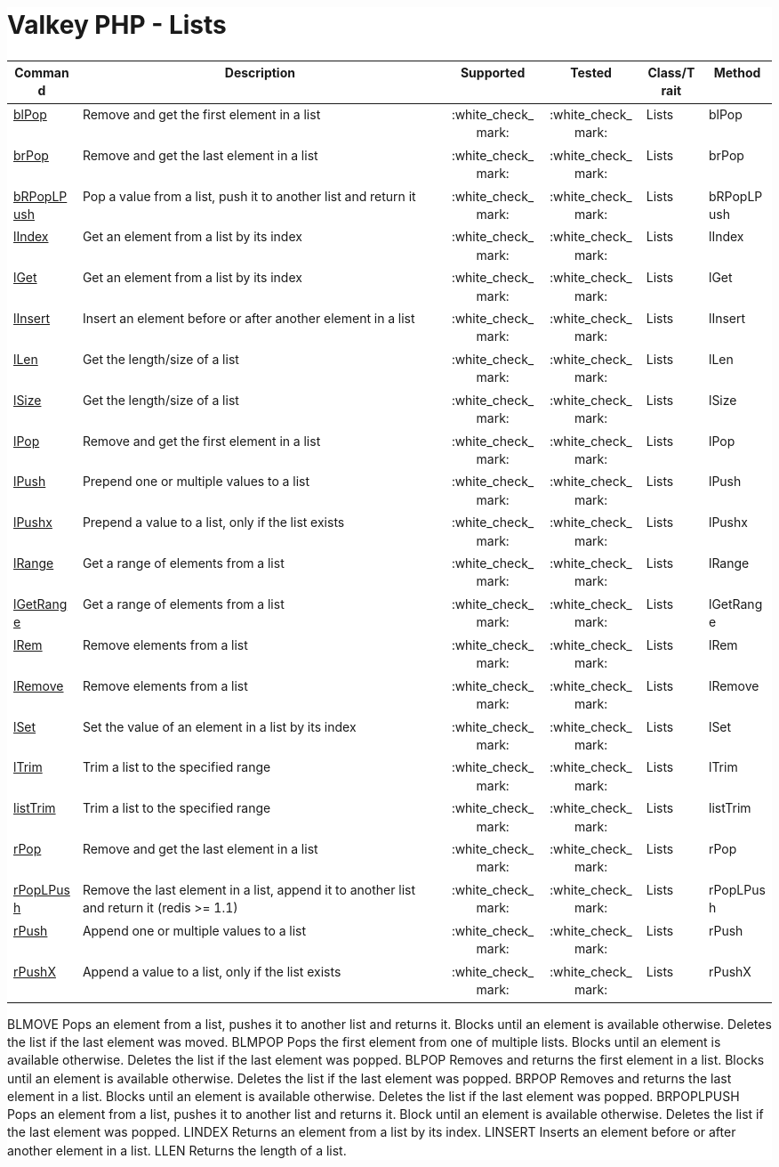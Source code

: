 # Valkey PHP - Lists

|Command                    |Description                                                                                |Supported  |Tested     |Class/Trait    |Method         |
|---                        |---                                                                                        |:-:        |:-:        |---            |---            |
|[blPop](#blPop)            |Remove and get the first element in a list                                            |:white\_check\_mark:        |:white\_check\_mark:        |Lists          |blPop          |
|[brPop](#brPop)            |Remove and get the last element in a list                                            |:white\_check\_mark:        |:white\_check\_mark:        |Lists          |brPop          |
|[bRPopLPush](#bRPopLPush)  |Pop a value from a list, push it to another list and return it                             |:white\_check\_mark:        |:white\_check\_mark:        |Lists          |bRPopLPush     |
|[lIndex](#lIndex)          |Get an element from a list by its index                                                    |:white\_check\_mark:        |:white\_check\_mark:        |Lists          |lIndex         |
|[lGet](#lGet)              |Get an element from a list by its index                                                    |:white\_check\_mark:        |:white\_check\_mark:        |Lists          |lGet           |
|[lInsert](#lInsert)        |Insert an element before or after another element in a list                                |:white\_check\_mark:        |:white\_check\_mark:        |Lists          |lInsert        |
|[lLen](#lLen)              |Get the length/size of a list                                                              |:white\_check\_mark:        |:white\_check\_mark:        |Lists          |lLen           |
|[lSize](#lSize)            |Get the length/size of a list                                                              |:white\_check\_mark:        |:white\_check\_mark:        |Lists          |lSize          |
|[lPop](#lPop)              |Remove and get the first element in a list                                                 |:white\_check\_mark:        |:white\_check\_mark:        |Lists          |lPop           |
|[lPush](#lPush)            |Prepend one or multiple values to a list                                                   |:white\_check\_mark:        |:white\_check\_mark:        |Lists          |lPush          |
|[lPushx](#lPushx)          |Prepend a value to a list, only if the list exists                                         |:white\_check\_mark:        |:white\_check\_mark:        |Lists          |lPushx         |
|[lRange](#lRange)          |Get a range of elements from a list                                                        |:white\_check\_mark:        |:white\_check\_mark:        |Lists          |lRange         |
|[lGetRange](#lGetRange)    |Get a range of elements from a list                                                        |:white\_check\_mark:        |:white\_check\_mark:        |Lists          |lGetRange      |
|[lRem](#lRem)              |Remove elements from a list                                                                |:white\_check\_mark:        |:white\_check\_mark:        |Lists          |lRem           |
|[lRemove](#lRemove)        |Remove elements from a list                                                                |:white\_check\_mark:        |:white\_check\_mark:        |Lists          |lRemove        |
|[lSet](#lSet)              |Set the value of an element in a list by its index                                         |:white\_check\_mark:        |:white\_check\_mark:        |Lists          |lSet           |
|[lTrim](#lTrim)            |Trim a list to the specified range                                                         |:white\_check\_mark:        |:white\_check\_mark:        |Lists          |lTrim          |
|[listTrim](#listTrim)      |Trim a list to the specified range                                                         |:white\_check\_mark:        |:white\_check\_mark:        |Lists          |listTrim       |
|[rPop](#rPop)              |Remove and get the last element in a list                                                  |:white\_check\_mark:        |:white\_check\_mark:        |Lists          |rPop           |
|[rPopLPush](#rPopLPush)    |Remove the last element in a list, append it to another list and return it (redis >= 1.1)  |:white\_check\_mark:        |:white\_check\_mark:        |Lists          |rPopLPush      |
|[rPush](#rPush)            |Append one or multiple values to a list                                                    |:white\_check\_mark:        |:white\_check\_mark:        |Lists          |rPush          |
|[rPushX](#rPushX)          |Append a value to a list, only if the list exists                                          |:white\_check\_mark:        |:white\_check\_mark:        |Lists          |rPushX         |

BLMOVE Pops an element from a list, pushes it to another list and returns it. Blocks until an element is available otherwise. Deletes the list if the last element was moved.
BLMPOP Pops the first element from one of multiple lists. Blocks until an element is available otherwise. Deletes the list if the last element was popped.
BLPOP Removes and returns the first element in a list. Blocks until an element is available otherwise. Deletes the list if the last element was popped.
BRPOP Removes and returns the last element in a list. Blocks until an element is available otherwise. Deletes the list if the last element was popped.
BRPOPLPUSH Pops an element from a list, pushes it to another list and returns it. Block until an element is available otherwise. Deletes the list if the last element was popped.
LINDEX Returns an element from a list by its index.
LINSERT Inserts an element before or after another element in a list.
LLEN Returns the length of a list.